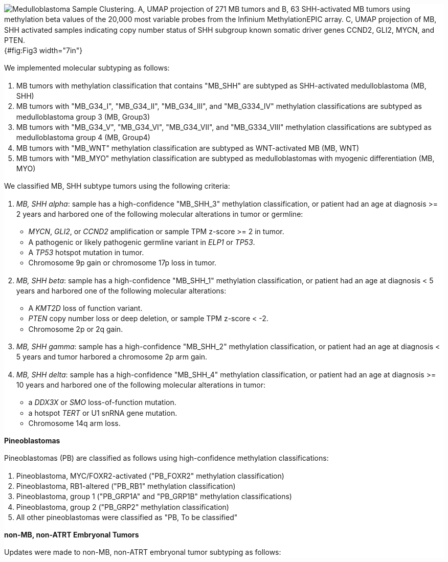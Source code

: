 ![**Medulloblastoma Sample Clustering.** A, UMAP projection of 271 MB tumors and B, 63 SHH-activated MB tumors using methylation beta values of the 20,000 most variable probes from the Infinium MethylationEPIC array.  C, UMAP projection of MB, SHH activated samples indicating copy number status of SHH subgroup known somatic driver genes _CCND2_, _GLI2_, _MYCN_, and _PTEN_.](https://raw.githubusercontent.com/rokitalab/OpenPedCan-Project-CNH/fc87ad125aaae6d43f17e2baf94551c9a0444bde/figures/manuscript_OPC/figure3/Figure3.png?sanitize=true){#fig:Fig3 width="7in"}

We implemented molecular subtyping as follows:

1. MB tumors with methylation classification that contains "MB_SHH" are subtyped as SHH-activated medulloblastoma (MB, SHH)
2. MB tumors with "MB_G34_I", "MB_G34_II", "MB_G34_III", and "MB_G334_IV" methylation classifications are subtyped as medulloblastoma group 3 (MB, Group3)
3. MB tumors with "MB_G34_V", "MB_G34_VI", "MB_G34_VII", and "MB_G334_VIII" methylation classifications are subtyped as medulloblastoma group 4 (MB, Group4)
4. MB tumors with "MB_WNT" methylation classification are subtyped as WNT-activated MB (MB, WNT)
5. MB tumors with "MB_MYO" methylation classification are subtyped as medulloblastomas with myogenic differentiation (MB, MYO)

We classified MB, SHH subtype tumors using the following criteria:

1. _MB, SHH alpha_: sample has a high-confidence "MB_SHH_3" methylation classification, or patient had an age at diagnosis >= 2 years and harbored one of the following molecular alterations in tumor or germline:

    - _MYCN_, _GLI2_, or _CCND2_ amplification or sample TPM z-score >= 2 in tumor. 
    - A pathogenic or likely pathogenic germline variant in _ELP1_ or _TP53_.
    - A _TP53_ hotspot mutation in tumor.
    - Chromosome 9p gain or chromosome 17p loss in tumor.
  
2. _MB, SHH beta_: sample has a high-confidence "MB_SHH_1" methylation classification, or patient had an age at diagnosis < 5 years and harbored one of the following molecular alterations:

    - A _KMT2D_ loss of function variant.
    - _PTEN_ copy number loss or deep deletion, or sample TPM z-score < -2.
    - Chromosome 2p or 2q gain. 
  
3. _MB, SHH gamma_: sample has a high-confidence "MB_SHH_2" methylation classification, or patient had an age at diagnosis < 5 years and tumor harbored a chromosome 2p arm gain. 

4. _MB, SHH delta_: sample has a high-confidence "MB_SHH_4" methylation classification, or patient had an age at diagnosis >= 10 years and harbored one of the following molecular alterations in tumor:

    - a _DDX3X_ or _SMO_ loss-of-function mutation.
    - a hotspot _TERT_ or U1 snRNA gene mutation.
    - Chromosome 14q arm loss.
  

**Pineoblastomas**

Pineoblastomas (PB) are classified as follows using high-confidence methylation classifications:

1. Pineoblastoma, MYC/FOXR2-activated ("PB_FOXR2" methylation classification)
2. Pineoblastoma, RB1-altered ("PB_RB1" methylation classification)
3. Pineoblastoma, group 1 ("PB_GRP1A" and "PB_GRP1B" methylation classifications) 
4. Pineoblastoma, group 2 ("PB_GRP2" methylation classification)
5. All other pineoblastomas were classified as "PB, To be classified"

**non-MB, non-ATRT Embryonal Tumors**

Updates were made to non-MB, non-ATRT embryonal tumor subtyping as follows: 
